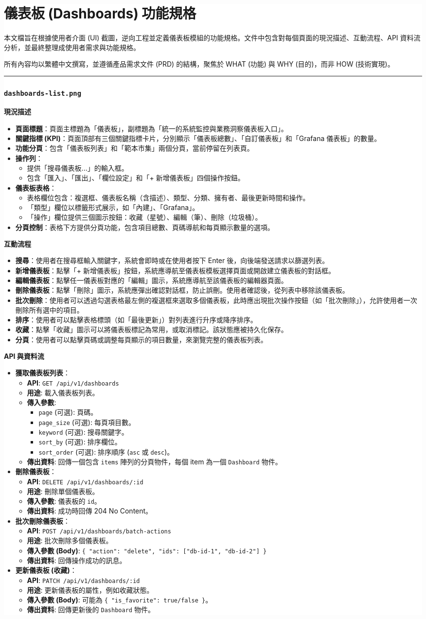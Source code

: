 # 儀表板 (Dashboards) 功能規格

本文檔旨在根據使用者介面 (UI) 截圖，逆向工程並定義儀表板模組的功能規格。文件中包含對每個頁面的現況描述、互動流程、API 資料流分析，並最終整理成使用者需求與功能規格。

所有內容均以繁體中文撰寫，並遵循產品需求文件 (PRD) 的結構，聚焦於 WHAT (功能) 與 WHY (目的)，而非 HOW (技術實現)。

---

### `dashboards-list.png`

**現況描述**
- **頁面標題**：頁面主標題為「儀表板」，副標題為「統一的系統監控與業務洞察儀表板入口」。
- **關鍵指標 (KPI)**：頁面頂部有三個關鍵指標卡片，分別顯示「儀表板總數」、「自訂儀表板」和「Grafana 儀表板」的數量。
- **功能分頁**：包含「儀表板列表」和「範本市集」兩個分頁，當前停留在列表頁。
- **操作列**：
    - 提供「搜尋儀表板...」的輸入框。
    - 包含「匯入」、「匯出」、「欄位設定」和「+ 新增儀表板」四個操作按鈕。
- **儀表板表格**：
    - 表格欄位包含：複選框、儀表板名稱（含描述）、類型、分類、擁有者、最後更新時間和操作。
    - 「類型」欄位以標籤形式展示，如「內建」、「Grafana」。
    - 「操作」欄位提供三個圖示按鈕：收藏（星號）、編輯（筆）、刪除（垃圾桶）。
- **分頁控制**：表格下方提供分頁功能，包含項目總數、頁碼導航和每頁顯示數量的選項。

**互動流程**
- **搜尋**：使用者在搜尋框輸入關鍵字，系統會即時或在使用者按下 Enter 後，向後端發送請求以篩選列表。
- **新增儀表板**：點擊「+ 新增儀表板」按鈕，系統應導航至儀表板模板選擇頁面或開啟建立儀表板的對話框。
- **編輯儀表板**：點擊任一儀表板對應的「編輯」圖示，系統應導航至該儀表板的編輯器頁面。
- **刪除儀表板**：點擊「刪除」圖示，系統應彈出確認對話框，防止誤刪。使用者確認後，從列表中移除該儀表板。
- **批次刪除**：使用者可以透過勾選表格最左側的複選框來選取多個儀表板，此時應出現批次操作按鈕（如「批次刪除」），允許使用者一次刪除所有選中的項目。
- **排序**：使用者可以點擊表格標頭（如「最後更新」）對列表進行升序或降序排序。
- **收藏**：點擊「收藏」圖示可以將儀表板標記為常用，或取消標記。該狀態應被持久化保存。
- **分頁**：使用者可以點擊頁碼或調整每頁顯示的項目數量，來瀏覽完整的儀表板列表。

**API 與資料流**
- **獲取儀表板列表**：
    - **API**: `GET /api/v1/dashboards`
    - **用途**: 載入儀表板列表。
    - **傳入參數**:
        - `page` (可選): 頁碼。
        - `page_size` (可選): 每頁項目數。
        - `keyword` (可選): 搜尋關鍵字。
        - `sort_by` (可選): 排序欄位。
        - `sort_order` (可選): 排序順序 (`asc` 或 `desc`)。
    - **傳出資料**: 回傳一個包含 `items` 陣列的分頁物件，每個 item 為一個 `Dashboard` 物件。
- **刪除儀表板**：
    - **API**: `DELETE /api/v1/dashboards/:id`
    - **用途**: 刪除單個儀表板。
    - **傳入參數**: 儀表板的 `id`。
    - **傳出資料**: 成功時回傳 204 No Content。
- **批次刪除儀表板**：
    - **API**: `POST /api/v1/dashboards/batch-actions`
    - **用途**: 批次刪除多個儀表板。
    - **傳入參數 (Body)**: `{ "action": "delete", "ids": ["db-id-1", "db-id-2"] }`
    - **傳出資料**: 回傳操作成功的訊息。
- **更新儀表板 (收藏)**：
    - **API**: `PATCH /api/v1/dashboards/:id`
    - **用途**: 更新儀表板的屬性，例如收藏狀態。
    - **傳入參數 (Body)**: 可能為 `{ "is_favorite": true/false }`。
    - **傳出資料**: 回傳更新後的 `Dashboard` 物件。

